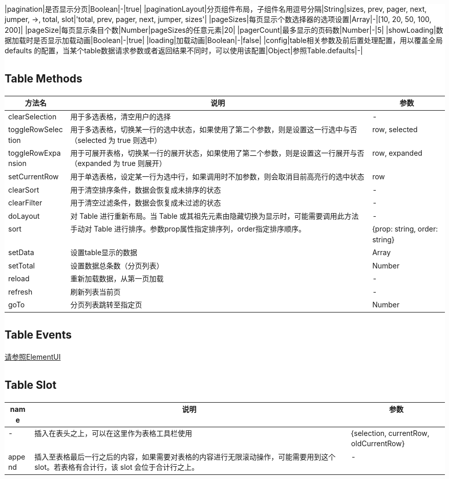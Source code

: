 |pagination|是否显示分页|Boolean|-|true|
|paginationLayout|分页组件布局，子组件名用逗号分隔|String|sizes, prev, pager, next, jumper, ->, total, slot|'total, prev, pager, next, jumper, sizes'|
|pageSizes|每页显示个数选择器的选项设置|Array|-|[10, 20, 50, 100, 200]|
|pageSize|每页显示条目个数|Number|pageSizes的任意元素|20|
|pagerCount|最多显示的页码数|Number|-|5|
|showLoading|数据加载时是否显示加载动画|Boolean|-|true|
|loading|加载动画|Boolean|-|false|
|config|table相关参数及前后置处理配置，用以覆盖全局 defaults 的配置，当某个table数据请求参数或者返回结果不同时，可以使用该配置|Object|参照Table.defaults|-|

## Table Methods

|方法名|说明|参数|
|---|---|---|
|clearSelection|用于多选表格，清空用户的选择|-|
|toggleRowSelection|用于多选表格，切换某一行的选中状态，如果使用了第二个参数，则是设置这一行选中与否（selected 为 true 则选中）|row, selected|
|toggleRowExpansion|用于可展开表格，切换某一行的展开状态，如果使用了第二个参数，则是设置这一行展开与否（expanded 为 true 则展开）|row, expanded|
|setCurrentRow|用于单选表格，设定某一行为选中行，如果调用时不加参数，则会取消目前高亮行的选中状态|row|
|clearSort|用于清空排序条件，数据会恢复成未排序的状态|-|
|clearFilter|用于清空过滤条件，数据会恢复成未过滤的状态|-|
|doLayout|对 Table 进行重新布局。当 Table 或其祖先元素由隐藏切换为显示时，可能需要调用此方法|-|
|sort|手动对 Table 进行排序。参数prop属性指定排序列，order指定排序顺序。|{prop: string, order: string}|
|setData|设置table显示的数据|Array|
|setTotal|设置数据总条数（分页列表）|Number|
|reload|重新加载数据，从第一页加载|-|
|refresh|刷新列表当前页|-|
|goTo|分页列表跳转至指定页|Number|


## Table Events

<a href="http://element-cn.eleme.io/#/zh-CN/component/table#table-events" target="_blank">请参照ElementUI</a>

## Table Slot

|name|说明|参数|
|---|---|---|
|-|插入在表头之上，可以在这里作为表格工具栏使用|{selection, currentRow, oldCurrentRow}|
|append|插入至表格最后一行之后的内容，如果需要对表格的内容进行无限滚动操作，可能需要用到这个 slot。若表格有合计行，该 slot 会位于合计行之上。|-|

